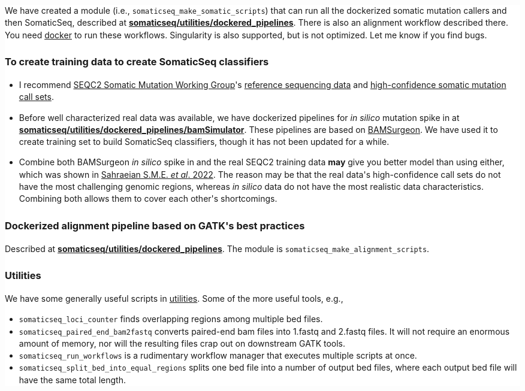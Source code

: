 We have created a module (i.e., `somaticseq_make_somatic_scripts`) that can run
all the dockerized somatic mutation callers and then SomaticSeq, described at
[**somaticseq/utilities/dockered_pipelines**](somaticseq/utilities/dockered_pipelines).
There is also an alignment workflow described there. You need
[docker](https://www.docker.com/) to run these workflows. Singularity is also
supported, but is not optimized. Let me know if you find bugs.

### To create training data to create SomaticSeq classifiers

-   I recommend [SEQC2 Somatic Mutation Working Group](docs/seqc2.md)'s
    [reference sequencing data](https://identifiers.org/ncbi/insdc.sra:SRP162370)
    and
    [high-confidence somatic mutation call sets](https://ftp-trace.ncbi.nlm.nih.gov/ReferenceSamples/seqc/Somatic_Mutation_WG/release/latest/).

-   Before well characterized real data was available, we have dockerized
    pipelines for _in silico_ mutation spike in at
    [**somaticseq/utilities/dockered_pipelines/bamSimulator**](somaticseq/utilities/dockered_pipelines/bamSimulator).
    These pipelines are based on
    [BAMSurgeon](https://github.com/adamewing/bamsurgeon). We have used it to
    create training set to build SomaticSeq classifiers, though it has not been
    updated for a while.

-   Combine both BAMSurgeon _in silico_ spike in and the real SEQC2 training
    data **may** give you better model than using either, which was shown in
    [Sahraeian S.M.E. _et al_. 2022](https://doi.org/10.1186/s13059-021-02592-9).
    The reason may be that the real data's high-confidence call sets do not have
    the most challenging genomic regions, whereas _in silico_ data do not have
    the most realistic data characteristics. Combining both allows them to cover
    each other's shortcomings.

### Dockerized alignment pipeline based on GATK's best practices

Described at
[**somaticseq/utilities/dockered_pipelines**](somaticseq/utilities/dockered_pipelines).
The module is `somaticseq_make_alignment_scripts`.

### Utilities

We have some generally useful scripts in [utilities](somaticseq/utilities). Some
of the more useful tools, e.g.,

-   `somaticseq_loci_counter` finds overlapping regions among multiple bed
    files.
-   `somaticseq_paired_end_bam2fastq` converts paired-end bam files into 1.fastq
    and 2.fastq files. It will not require an enormous amount of memory, nor
    will the resulting files crap out on downstream GATK tools.
-   `somaticseq_run_workflows` is a rudimentary workflow manager that executes
    multiple scripts at once.
-   `somaticseq_split_bed_into_equal_regions` splits one bed file into a number
    of output bed files, where each output bed file will have the same total
    length.
